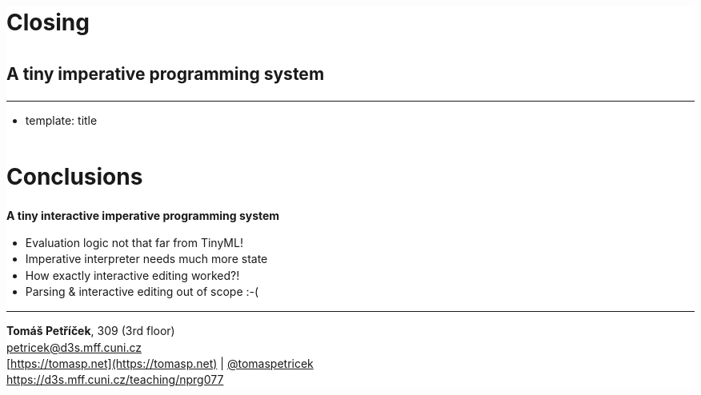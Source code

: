 # Closing
## A tiny imperative programming system

-----------------------------------------------------------------------------------------
- template: title

# Conclusions

**A tiny interactive imperative programming system**

- Evaluation logic not that far from TinyML!
- Imperative interpreter needs much more state
- How exactly interactive editing worked?!
- Parsing & interactive editing out of scope :-(

---

**Tomáš Petříček**, 309 (3rd floor)  
_<i class="fa fa-envelope"></i>_ [petricek@d3s.mff.cuni.cz](mailto:petricek@d3s.mff.cuni.cz)  
_<i class="fa-solid fa-circle-right"></i>_ [https://tomasp.net](https://tomasp.net) | [@tomaspetricek](http://twitter.com/tomaspetricek)  
_<i class="fa-solid fa-circle-right"></i>_ https://d3s.mff.cuni.cz/teaching/nprg077
